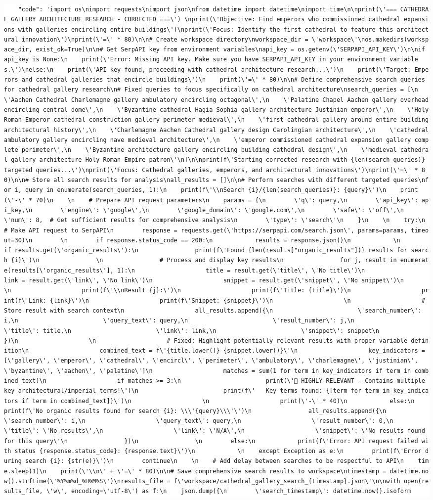 ```
    "code": 'import os\nimport requests\nimport json\nfrom datetime import datetime\nimport time\n\nprint(\'=== CATHEDRAL GALLERY ARCHITECTURE RESEARCH - CORRECTED ===\') \nprint(\'Objective: Find emperors who commissioned cathedral expansions with galleries encircling entire buildings\')\nprint(\'Focus: Identify the first cathedral to feature this architectural innovation\')\nprint(\'=\' * 80)\n\n# Create workspace directory\nworkspace_dir = \'workspace\'\nos.makedirs(workspace_dir, exist_ok=True)\n\n# Get SerpAPI key from environment variables\napi_key = os.getenv(\'SERPAPI_API_KEY\')\n\nif api_key is None:\n    print(\'Error: Missing API key. Make sure you have SERPAPI_API_KEY in your environment variables.\')\nelse:\n    print(\'API key found, proceeding with cathedral architecture research...\')\n    print(\'Target: Emperors and cathedral galleries that encircle buildings\')\n    print(\'=\' * 80)\n\n# Define comprehensive search queries for cathedral gallery research\n# Fixed queries to focus specifically on cathedral architecture\nsearch_queries = [\n    \'Aachen Cathedral Charlemagne gallery ambulatory encircling octagonal\',\n    \'Palatine Chapel Aachen gallery overhead encircling central dome\',\n    \'Byzantine cathedral Hagia Sophia gallery architecture Justinian emperor\',\n    \'Holy Roman Emperor cathedral construction gallery perimeter medieval\',\n    \'first cathedral gallery around entire building architectural history\',\n    \'Charlemagne Aachen Cathedral gallery design Carolingian architecture\',\n    \'cathedral ambulatory gallery encircling nave medieval architecture\',\n    \'emperor commissioned cathedral expansion gallery complete perimeter\',\n    \'Byzantine architecture gallery encircling building cathedral design\',\n    \'medieval cathedral gallery architecture Holy Roman Empire patron\'\n]\n\nprint(f\'Starting corrected research with {len(search_queries)} targeted queries...\')\nprint(\'Focus: Cathedral galleries, emperors, and architectural innovations\')\nprint(\'=\' * 80)\n\n# Store all search results for analysis\nall_results = []\n\n# Perform searches with different targeted queries\nfor i, query in enumerate(search_queries, 1):\n    print(f\'\\nSearch {i}/{len(search_queries)}: {query}\')\n    print(\'-\' * 70)\n    \n    # Prepare API request parameters\n    params = {\n        \'q\': query,\n        \'api_key\': api_key,\n        \'engine\': \'google\',\n        \'google_domain\': \'google.com\',\n        \'safe\': \'off\',\n        \'num\': 8,  # Get sufficient results for comprehensive analysis\n        \'type\': \'search\'\n    }\n    \n    try:\n        # Make API request to SerpAPI\n        response = requests.get(\'https://serpapi.com/search.json\', params=params, timeout=30)\n        \n        if response.status_code == 200:\n            results = response.json()\n            \n            if results.get(\'organic_results\'):\n                print(f\'Found {len(results["organic_results"])} results for search {i}\')\n                \n                # Process and display key results\n                for j, result in enumerate(results[\'organic_results\'], 1):\n                    title = result.get(\'title\', \'No title\')\n                    link = result.get(\'link\', \'No link\')\n                    snippet = result.get(\'snippet\', \'No snippet\')\n                    \n                    print(f\'\\nResult {j}:\')\n                    print(f\'Title: {title}\')\n                    print(f\'Link: {link}\')\n                    print(f\'Snippet: {snippet}\')\n                    \n                    # Store result with search context\n                    all_results.append({\n                        \'search_number\': i,\n                        \'query_text\': query,\n                        \'result_number\': j,\n                        \'title\': title,\n                        \'link\': link,\n                        \'snippet\': snippet\n                    })\n                    \n                    # Fixed: Highlight potentially relevant results with proper variable definition\n                    combined_text = f\'{title.lower()} {snippet.lower()}\'\n                    key_indicators = [\'gallery\', \'emperor\', \'cathedral\', \'encircl\', \'perimeter\', \'ambulatory\', \'charlemagne\', \'justinian\', \'byzantine\', \'aachen\', \'palatine\']\n                    matches = sum(1 for term in key_indicators if term in combined_text)\n                    if matches >= 3:\n                        print(\'🎯 HIGHLY RELEVANT - Contains multiple key architectural/imperial terms!\')\n                        print(f\'   Key terms found: {[term for term in key_indicators if term in combined_text]}\')\n                    \n                    print(\'-\' * 40)\n            else:\n                print(f\'No organic results found for search {i}: \\\'{query}\\\'\')\n                all_results.append({\n                    \'search_number\': i,\n                    \'query_text\': query,\n                    \'result_number\': 0,\n                    \'title\': \'No results\',\n                    \'link\': \'N/A\',\n                    \'snippet\': \'No results found for this query\'\n                })\n                \n        else:\n            print(f\'Error: API request failed with status {response.status_code}: {response.text}\')\n            \n    except Exception as e:\n        print(f\'Error during search {i}: {str(e)}\')\n        continue\n    \n    # Add delay between searches to be respectful to API\n    time.sleep(1)\n    print(\'\\n\' + \'=\' * 80)\n\n# Save comprehensive search results to workspace\ntimestamp = datetime.now().strftime(\'%Y%m%d_%H%M%S\')\nresults_file = f\'workspace/cathedral_gallery_search_{timestamp}.json\'\n\nwith open(results_file, \'w\', encoding=\'utf-8\') as f:\n    json.dump({\n        \'search_timestamp\': datetime.now().isoform
```